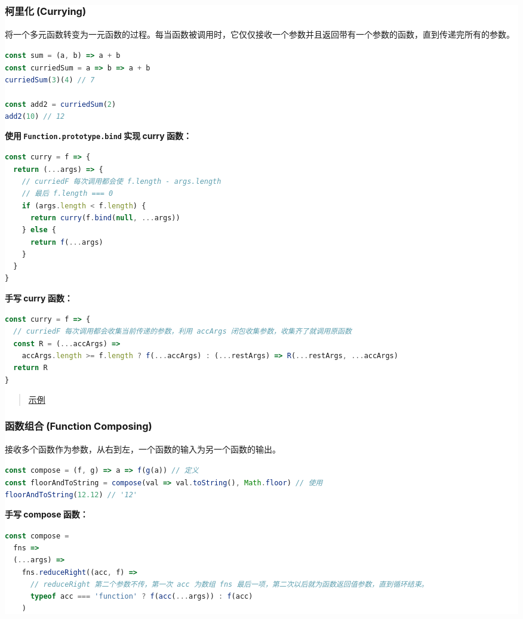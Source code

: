 ### 柯里化 (Currying)

将一个多元函数转变为一元函数的过程。每当函数被调用时，它仅仅接收一个参数并且返回带有一个参数的函数，直到传递完所有的参数。

```js
const sum = (a, b) => a + b
const curriedSum = a => b => a + b
curriedSum(3)(4) // 7

const add2 = curriedSum(2)
add2(10) // 12
```

**使用 `Function.prototype.bind` 实现 curry 函数：**

```js
const curry = f => {
  return (...args) => {
    // curriedF 每次调用都会使 f.length - args.length
    // 最后 f.length === 0
    if (args.length < f.length) {
      return curry(f.bind(null, ...args))
    } else {
      return f(...args)
    }
  }
}
```

**手写 curry 函数：**

```js
const curry = f => {
  // curriedF 每次调用都会收集当前传递的参数，利用 accArgs 闭包收集参数，收集齐了就调用原函数
  const R = (...accArgs) =>
    accArgs.length >= f.length ? f(...accArgs) : (...restArgs) => R(...restArgs, ...accArgs)
  return R
}
```

> [示例](../fp/curry.js)

### 函数组合 (Function Composing)

接收多个函数作为参数，从右到左，一个函数的输入为另一个函数的输出。

```js
const compose = (f, g) => a => f(g(a)) // 定义
const floorAndToString = compose(val => val.toString(), Math.floor) // 使用
floorAndToString(12.12) // '12'
```

**手写 compose 函数：**

```js
const compose =
  fns =>
  (...args) =>
    fns.reduceRight((acc, f) =>
      // reduceRight 第二个参数不传，第一次 acc 为数组 fns 最后一项，第二次以后就为函数返回值参数，直到循环结束。
      typeof acc === 'function' ? f(acc(...args)) : f(acc)
    )
```
